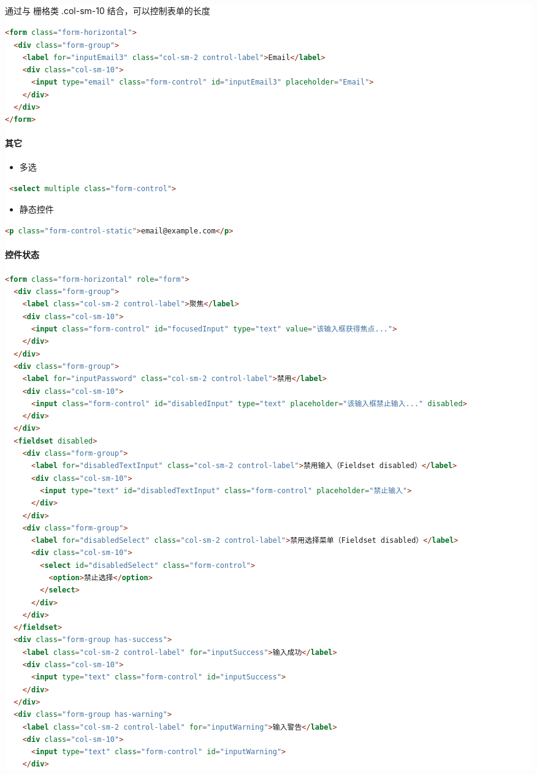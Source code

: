 通过与 栅格类 .col-sm-10 结合，可以控制表单的长度
```html
<form class="form-horizontal">
  <div class="form-group">
    <label for="inputEmail3" class="col-sm-2 control-label">Email</label>
    <div class="col-sm-10">
      <input type="email" class="form-control" id="inputEmail3" placeholder="Email">
    </div>
  </div>
</form>
```


#### 其它
- 多选 
``` html
 <select multiple class="form-control">
```
- 静态控件 
``` html
<p class="form-control-static">email@example.com</p>
``` 
#### 控件状态
``` html
<form class="form-horizontal" role="form">
  <div class="form-group">
    <label class="col-sm-2 control-label">聚焦</label>
    <div class="col-sm-10">
      <input class="form-control" id="focusedInput" type="text" value="该输入框获得焦点...">
    </div>
  </div>
  <div class="form-group">
    <label for="inputPassword" class="col-sm-2 control-label">禁用</label>
    <div class="col-sm-10">
      <input class="form-control" id="disabledInput" type="text" placeholder="该输入框禁止输入..." disabled>
    </div>
  </div>
  <fieldset disabled>
    <div class="form-group">
      <label for="disabledTextInput" class="col-sm-2 control-label">禁用输入（Fieldset disabled）</label>
      <div class="col-sm-10">
        <input type="text" id="disabledTextInput" class="form-control" placeholder="禁止输入">
      </div>
    </div>
    <div class="form-group">
      <label for="disabledSelect" class="col-sm-2 control-label">禁用选择菜单（Fieldset disabled）</label>
      <div class="col-sm-10">
        <select id="disabledSelect" class="form-control">
          <option>禁止选择</option>
        </select>
      </div>
    </div>
  </fieldset>
  <div class="form-group has-success">
    <label class="col-sm-2 control-label" for="inputSuccess">输入成功</label>
    <div class="col-sm-10">
      <input type="text" class="form-control" id="inputSuccess">
    </div>
  </div>
  <div class="form-group has-warning">
    <label class="col-sm-2 control-label" for="inputWarning">输入警告</label>
    <div class="col-sm-10">
      <input type="text" class="form-control" id="inputWarning">
    </div>
```